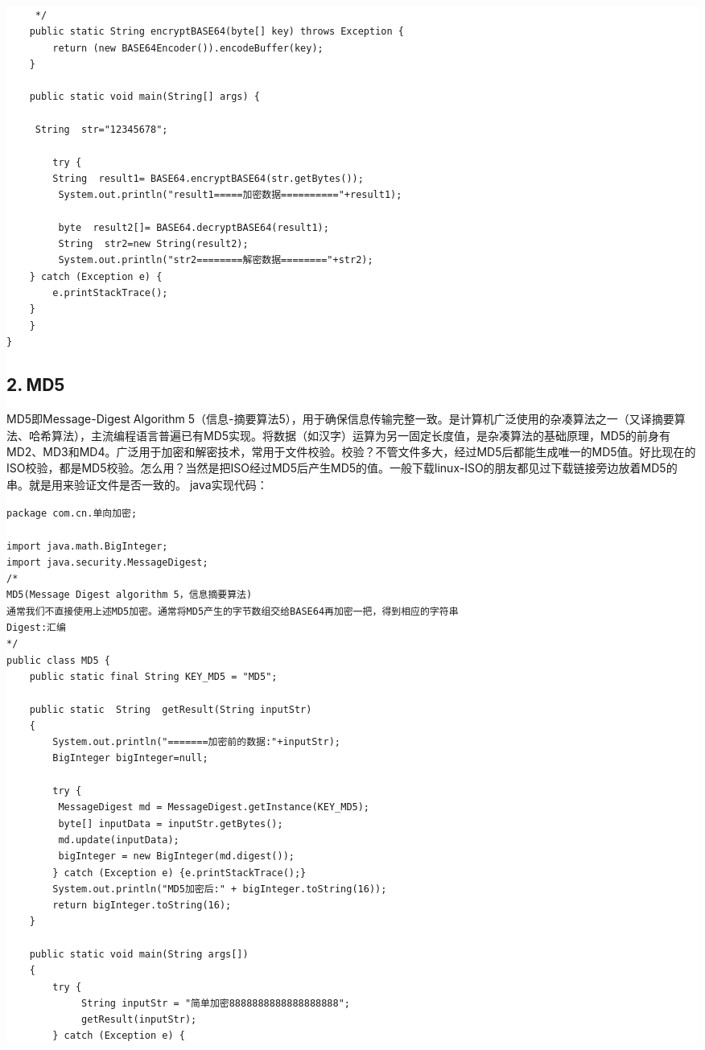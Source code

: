 ```
     */  
    public static String encryptBASE64(byte[] key) throws Exception {   
        return (new BASE64Encoder()).encodeBuffer(key);   
    }  

    public static void main(String[] args) {

     String  str="12345678";

        try {
        String  result1= BASE64.encryptBASE64(str.getBytes());
         System.out.println("result1=====加密数据=========="+result1);

         byte  result2[]= BASE64.decryptBASE64(result1);
         String  str2=new String(result2);
         System.out.println("str2========解密数据========"+str2);
    } catch (Exception e) {
        e.printStackTrace();
    }
    }
}
```

## 2. MD5
MD5即Message-Digest Algorithm 5（信息-摘要算法5），用于确保信息传输完整一致。是计算机广泛使用的杂凑算法之一（又译摘要算法、哈希算法），主流编程语言普遍已有MD5实现。将数据（如汉字）运算为另一固定长度值，是杂凑算法的基础原理，MD5的前身有MD2、MD3和MD4。广泛用于加密和解密技术，常用于文件校验。校验？不管文件多大，经过MD5后都能生成唯一的MD5值。好比现在的ISO校验，都是MD5校验。怎么用？当然是把ISO经过MD5后产生MD5的值。一般下载linux-ISO的朋友都见过下载链接旁边放着MD5的串。就是用来验证文件是否一致的。
java实现代码：

```
package com.cn.单向加密;

import java.math.BigInteger;
import java.security.MessageDigest;
/*
MD5(Message Digest algorithm 5，信息摘要算法) 
通常我们不直接使用上述MD5加密。通常将MD5产生的字节数组交给BASE64再加密一把，得到相应的字符串
Digest:汇编
*/
public class MD5 {
    public static final String KEY_MD5 = "MD5";   

    public static  String  getResult(String inputStr)
    {
        System.out.println("=======加密前的数据:"+inputStr);
        BigInteger bigInteger=null;

        try {
         MessageDigest md = MessageDigest.getInstance(KEY_MD5);   
         byte[] inputData = inputStr.getBytes(); 
         md.update(inputData);   
         bigInteger = new BigInteger(md.digest());   
        } catch (Exception e) {e.printStackTrace();}
        System.out.println("MD5加密后:" + bigInteger.toString(16));   
        return bigInteger.toString(16);
    }

    public static void main(String args[])
    {
        try {
             String inputStr = "简单加密8888888888888888888";   
             getResult(inputStr);
        } catch (Exception e) {
```